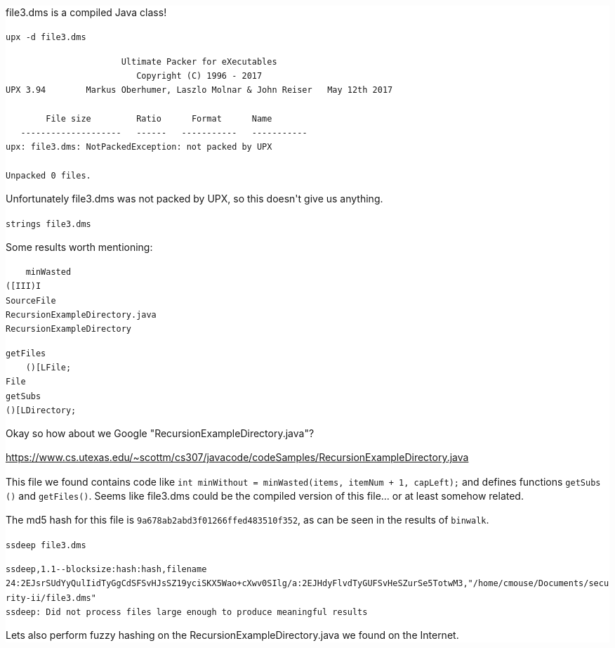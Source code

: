 file3.dms is a compiled Java class!

`upx -d file3.dms`

```
                       Ultimate Packer for eXecutables
                          Copyright (C) 1996 - 2017
UPX 3.94        Markus Oberhumer, Laszlo Molnar & John Reiser   May 12th 2017

        File size         Ratio      Format      Name
   --------------------   ------   -----------   -----------
upx: file3.dms: NotPackedException: not packed by UPX

Unpacked 0 files.
```

Unfortunately file3.dms was not packed by UPX, so this doesn't give us anything.

`strings file3.dms`

Some results worth mentioning:

```
	minWasted
([III)I
SourceFile
RecursionExampleDirectory.java
RecursionExampleDirectory
```

```
getFiles
	()[LFile;
File
getSubs
()[LDirectory;
```

Okay so how about we Google "RecursionExampleDirectory.java"?

https://www.cs.utexas.edu/~scottm/cs307/javacode/codeSamples/RecursionExampleDirectory.java

This file we found contains code like `int minWithout = minWasted(items, itemNum + 1, capLeft);` and defines functions `getSubs()` and `getFiles()`. Seems like file3.dms could be the compiled version of this file… or at least somehow related.

The md5 hash for this file is `9a678ab2abd3f01266ffed483510f352`, as can be seen in the results of `binwalk`.

`ssdeep file3.dms`

```
ssdeep,1.1--blocksize:hash:hash,filename
24:2EJsrSUdYyQulIidTyGgCdSFSvHJsSZ19yciSKX5Wao+cXwv0SIlg/a:2EJHdyFlvdTyGUFSvHeSZurSe5TotwM3,"/home/cmouse/Documents/security-ii/file3.dms"
ssdeep: Did not process files large enough to produce meaningful results
```

Lets also perform fuzzy hashing on the RecursionExampleDirectory.java we found on the Internet.
